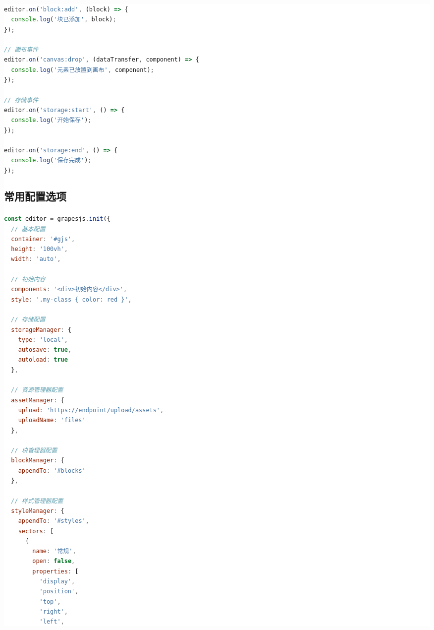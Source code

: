 ```javascript
editor.on('block:add', (block) => {
  console.log('块已添加', block);
});

// 画布事件
editor.on('canvas:drop', (dataTransfer, component) => {
  console.log('元素已放置到画布', component);
});

// 存储事件
editor.on('storage:start', () => {
  console.log('开始保存');
});

editor.on('storage:end', () => {
  console.log('保存完成');
});
```

## 常用配置选项

```javascript
const editor = grapesjs.init({
  // 基本配置
  container: '#gjs',
  height: '100vh',
  width: 'auto',
  
  // 初始内容
  components: '<div>初始内容</div>',
  style: '.my-class { color: red }',
  
  // 存储配置
  storageManager: {
    type: 'local',
    autosave: true,
    autoload: true
  },
  
  // 资源管理器配置
  assetManager: {
    upload: 'https://endpoint/upload/assets',
    uploadName: 'files'
  },
  
  // 块管理器配置
  blockManager: {
    appendTo: '#blocks'
  },
  
  // 样式管理器配置
  styleManager: {
    appendTo: '#styles',
    sectors: [
      {
        name: '常规',
        open: false,
        properties: [
          'display',
          'position',
          'top',
          'right',
          'left',
```